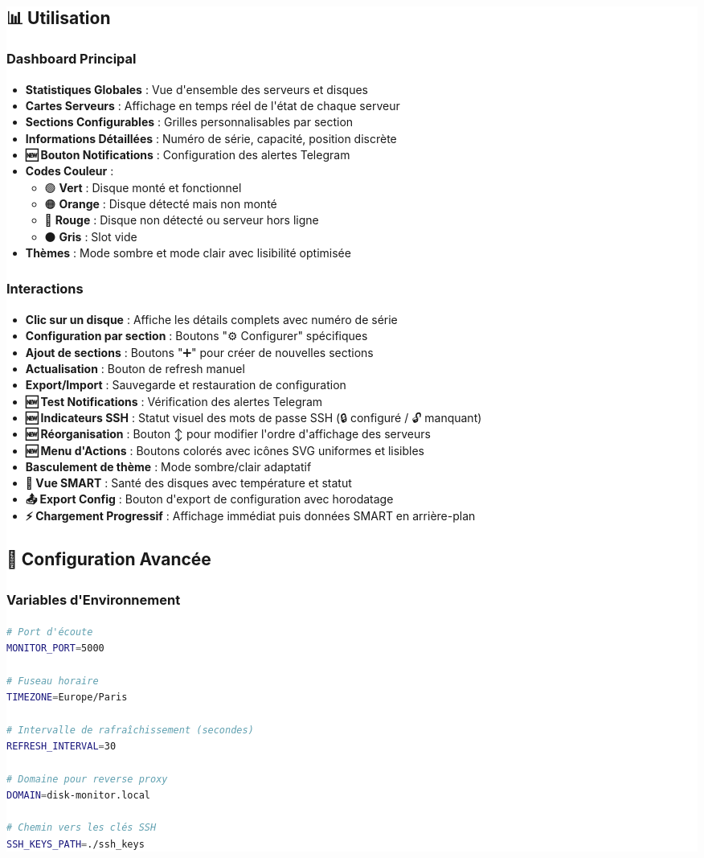 ## 📊 Utilisation

### Dashboard Principal

- **Statistiques Globales** : Vue d'ensemble des serveurs et disques
- **Cartes Serveurs** : Affichage en temps réel de l'état de chaque serveur
- **Sections Configurables** : Grilles personnalisables par section
- **Informations Détaillées** : Numéro de série, capacité, position discrète
- **🆕 Bouton Notifications** : Configuration des alertes Telegram
- **Codes Couleur** :
  - 🟢 **Vert** : Disque monté et fonctionnel
  - 🟠 **Orange** : Disque détecté mais non monté
  - 🔴 **Rouge** : Disque non détecté ou serveur hors ligne
  - ⚫ **Gris** : Slot vide
- **Thèmes** : Mode sombre et mode clair avec lisibilité optimisée

### Interactions

- **Clic sur un disque** : Affiche les détails complets avec numéro de série
- **Configuration par section** : Boutons "⚙️ Configurer" spécifiques
- **Ajout de sections** : Boutons "➕" pour créer de nouvelles sections
- **Actualisation** : Bouton de refresh manuel
- **Export/Import** : Sauvegarde et restauration de configuration
- **🆕 Test Notifications** : Vérification des alertes Telegram
- **🆕 Indicateurs SSH** : Statut visuel des mots de passe SSH (🔒 configuré / 🔓 manquant)
- **🆕 Réorganisation** : Bouton ↕️ pour modifier l'ordre d'affichage des serveurs
- **🆕 Menu d'Actions** : Boutons colorés avec icônes SVG uniformes et lisibles
- **Basculement de thème** : Mode sombre/clair adaptatif
- **🔬 Vue SMART** : Santé des disques avec température et statut
- **📤 Export Config** : Bouton d'export de configuration avec horodatage
- **⚡ Chargement Progressif** : Affichage immédiat puis données SMART en arrière-plan

## 🔧 Configuration Avancée

### Variables d'Environnement

```bash
# Port d'écoute
MONITOR_PORT=5000

# Fuseau horaire
TIMEZONE=Europe/Paris

# Intervalle de rafraîchissement (secondes)
REFRESH_INTERVAL=30

# Domaine pour reverse proxy
DOMAIN=disk-monitor.local

# Chemin vers les clés SSH
SSH_KEYS_PATH=./ssh_keys
```
